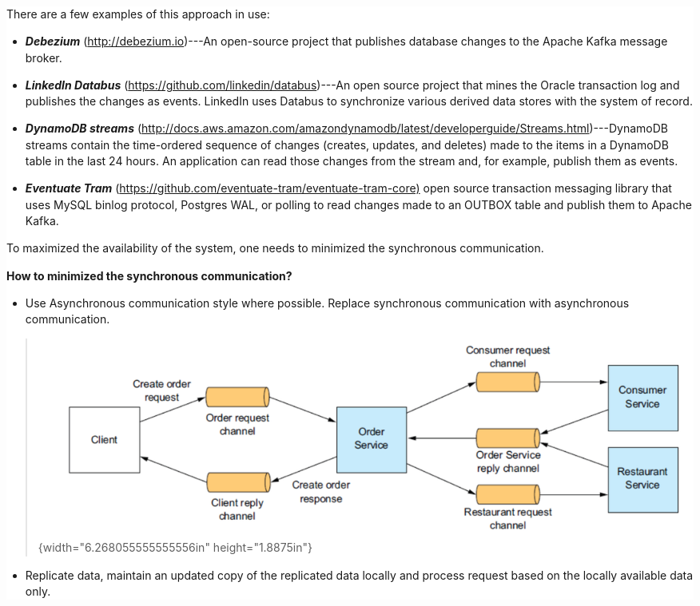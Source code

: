 There are a few examples of this approach in use:

-   ***Debezium*** (http://debezium.io)---An open-source project that
    publishes database changes to the Apache Kafka message broker.

-   ***LinkedIn Databus*** (https://github.com/linkedin/databus)---An
    open source project that mines the Oracle transaction log and
    publishes the changes as events. LinkedIn uses Databus to
    synchronize various derived data stores with the system of record.

-   ***DynamoDB streams***
    (http://docs.aws.amazon.com/amazondynamodb/latest/developerguide/Streams.html)---DynamoDB
    streams contain the time-ordered sequence of changes (creates,
    updates, and deletes) made to the items in a DynamoDB table in the
    last 24 hours. An application can read those changes from the stream
    and, for example, publish them as events.

-   ***Eventuate Tram***
    (<https://github.com/eventuate-tram/eventuate-tram-core)> open
    source transaction messaging library that uses MySQL binlog
    protocol, Postgres WAL, or polling to read changes made to an OUTBOX
    table and publish them to Apache Kafka.

To maximized the availability of the system, one needs to minimized the
synchronous communication.

**How to minimized the synchronous communication?**

-   Use Asynchronous communication style where possible. Replace
    synchronous communication with asynchronous communication.

> ![](media/image16.png){width="6.268055555555556in"
> height="1.8875in"}

-   Replicate data, maintain an updated copy of the replicated data
    locally and process request based on the locally available data
    only.
